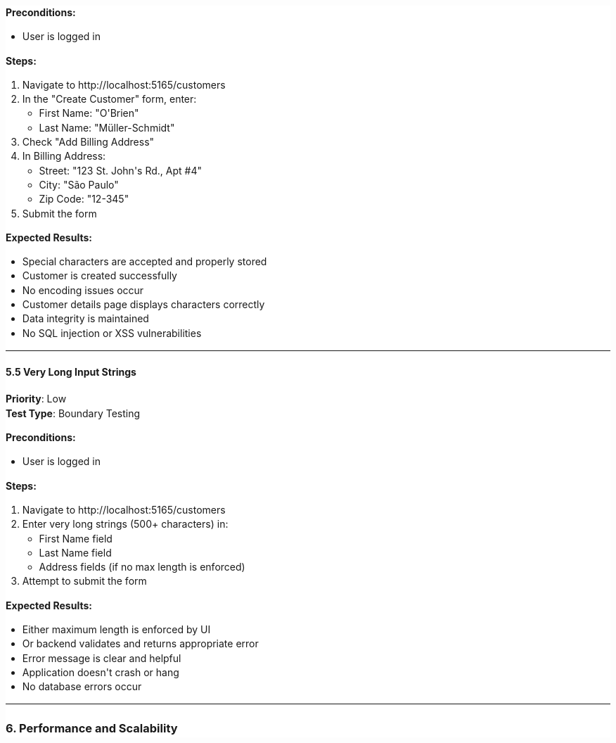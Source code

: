 **Preconditions:**

- User is logged in

**Steps:**

1. Navigate to http://localhost:5165/customers
2. In the "Create Customer" form, enter:
   - First Name: "O'Brien"
   - Last Name: "Müller-Schmidt"
3. Check "Add Billing Address"
4. In Billing Address:
   - Street: "123 St. John's Rd., Apt #4"
   - City: "São Paulo"
   - Zip Code: "12-345"
5. Submit the form

**Expected Results:**

- Special characters are accepted and properly stored
- Customer is created successfully
- No encoding issues occur
- Customer details page displays characters correctly
- Data integrity is maintained
- No SQL injection or XSS vulnerabilities

---

#### 5.5 Very Long Input Strings

**Priority**: Low  
**Test Type**: Boundary Testing

**Preconditions:**

- User is logged in

**Steps:**

1. Navigate to http://localhost:5165/customers
2. Enter very long strings (500+ characters) in:
   - First Name field
   - Last Name field
   - Address fields (if no max length is enforced)
3. Attempt to submit the form

**Expected Results:**

- Either maximum length is enforced by UI
- Or backend validates and returns appropriate error
- Error message is clear and helpful
- Application doesn't crash or hang
- No database errors occur

---

### 6. Performance and Scalability
